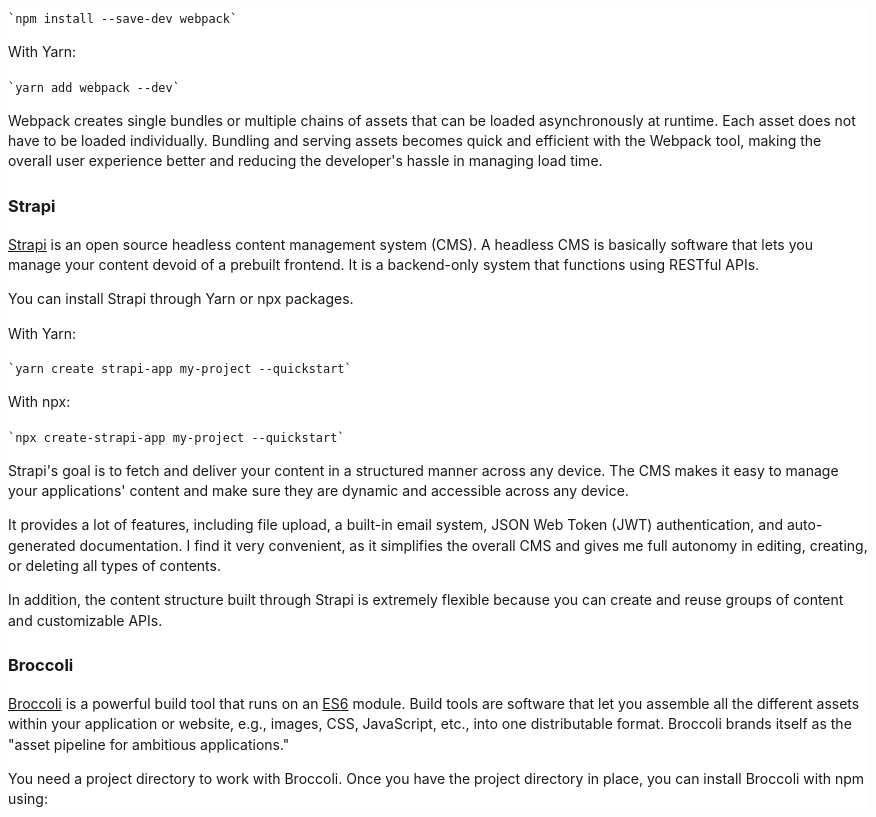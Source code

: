 
```
`npm install --save-dev webpack`
```

With Yarn:


```
`yarn add webpack --dev`
```

Webpack creates single bundles or multiple chains of assets that can be loaded asynchronously at runtime. Each asset does not have to be loaded individually. Bundling and serving assets becomes quick and efficient with the Webpack tool, making the overall user experience better and reducing the developer's hassle in managing load time.

### Strapi

[Strapi][5] is an open source headless content management system (CMS). A headless CMS is basically software that lets you manage your content devoid of a prebuilt frontend. It is a backend-only system that functions using RESTful APIs.

You can install Strapi through Yarn or npx packages.

With Yarn:


```
`yarn create strapi-app my-project --quickstart`
```

With npx:


```
`npx create-strapi-app my-project --quickstart`
```

Strapi's goal is to fetch and deliver your content in a structured manner across any device. The CMS makes it easy to manage your applications' content and make sure they are dynamic and accessible across any device.

It provides a lot of features, including file upload, a built-in email system, JSON Web Token (JWT) authentication, and auto-generated documentation. I find it very convenient, as it simplifies the overall CMS and gives me full autonomy in editing, creating, or deleting all types of contents.

In addition, the content structure built through Strapi is extremely flexible because you can create and reuse groups of content and customizable APIs.

### Broccoli

[Broccoli][6] is a powerful build tool that runs on an [ES6][7] module. Build tools are software that let you assemble all the different assets within your application or website, e.g., images, CSS, JavaScript, etc., into one distributable format. Broccoli brands itself as the "asset pipeline for ambitious applications."

You need a project directory to work with Broccoli. Once you have the project directory in place, you can install Broccoli with npm using:



[#]: collector: (lujun9972)
[#]: translator: (stevenzdg988)
[#]: reviewer: ( )
[#]: publisher: ( )
[#]: url: ( )
[#]: subject: (9 favorite open source tools for Node.js developers)
[#]: via: (https://opensource.com/article/20/1/open-source-tools-nodejs)
[#]: author: (Hiren Dhadhuk https://opensource.com/users/hirendhadhuk)
[a]: https://opensource.com/users/hirendhadhuk
[b]: https://github.com/lujun9972
[1]: https://opensource.com/sites/default/files/styles/image-full-size/public/lead-images/tools_hardware_purple.png?itok=3NdVoYhl (Tools illustration)
[2]: https://insights.stackoverflow.com/survey/2019#technology-_-other-frameworks-libraries-and-tools
[3]: https://www.simform.com/nodejs-use-case/
[4]: https://webpack.js.org/
[5]: https://strapi.io/
[6]: https://broccoli.build/
[7]: https://en.wikipedia.org/wiki/ECMAScript#6th_Edition_-_ECMAScript_2015
[8]: https://danger.systems/
[9]: https://snyk.io/
[10]: https://github.com/naturalatlas/migrat
[11]: https://clinicjs.org/
[12]: https://pm2.keymetrics.io/
[13]: https://www.electrode.io/